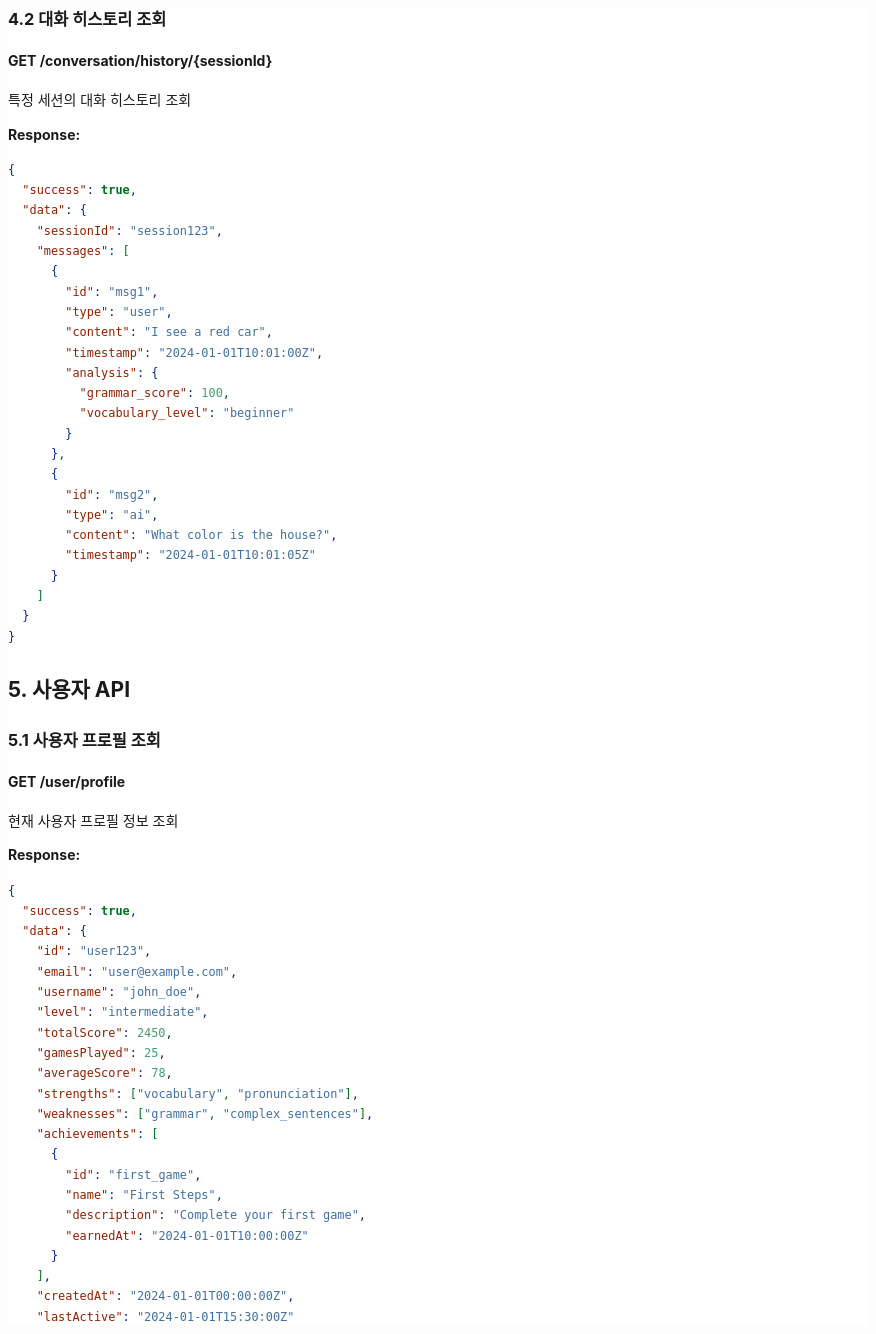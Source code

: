 ### 4.2 대화 히스토리 조회

#### GET /conversation/history/{sessionId}
특정 세션의 대화 히스토리 조회

**Response:**
```json
{
  "success": true,
  "data": {
    "sessionId": "session123",
    "messages": [
      {
        "id": "msg1",
        "type": "user",
        "content": "I see a red car",
        "timestamp": "2024-01-01T10:01:00Z",
        "analysis": {
          "grammar_score": 100,
          "vocabulary_level": "beginner"
        }
      },
      {
        "id": "msg2",
        "type": "ai",
        "content": "What color is the house?",
        "timestamp": "2024-01-01T10:01:05Z"
      }
    ]
  }
}
```

## 5. 사용자 API

### 5.1 사용자 프로필 조회

#### GET /user/profile
현재 사용자 프로필 정보 조회

**Response:**
```json
{
  "success": true,
  "data": {
    "id": "user123",
    "email": "user@example.com",
    "username": "john_doe",
    "level": "intermediate",
    "totalScore": 2450,
    "gamesPlayed": 25,
    "averageScore": 78,
    "strengths": ["vocabulary", "pronunciation"],
    "weaknesses": ["grammar", "complex_sentences"],
    "achievements": [
      {
        "id": "first_game",
        "name": "First Steps",
        "description": "Complete your first game",
        "earnedAt": "2024-01-01T10:00:00Z"
      }
    ],
    "createdAt": "2024-01-01T00:00:00Z",
    "lastActive": "2024-01-01T15:30:00Z"
```